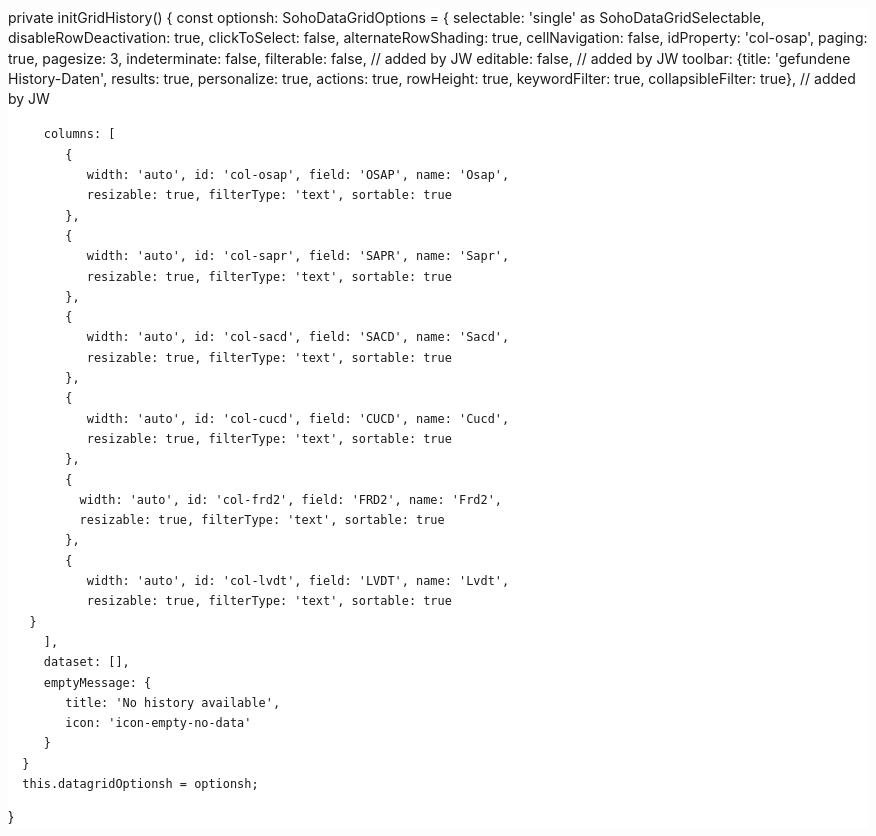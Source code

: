   private initGridHistory() {
      const optionsh: SohoDataGridOptions = {
         selectable: 'single' as SohoDataGridSelectable,
         disableRowDeactivation: true,
         clickToSelect: false,
         alternateRowShading: true,
         cellNavigation: false,
         idProperty: 'col-osap',
         paging: true,
         pagesize: 3,
         indeterminate: false,
         filterable: false,                               //  added by JW
         editable: false,                                 //  added by JW
         toolbar: {title: 'gefundene History-Daten',
         results: true, personalize: true, actions: true, rowHeight: true,
         keywordFilter: true,  collapsibleFilter: true},    //  added by JW

         columns: [
            {
               width: 'auto', id: 'col-osap', field: 'OSAP', name: 'Osap',
               resizable: true, filterType: 'text', sortable: true
            },
            {
               width: 'auto', id: 'col-sapr', field: 'SAPR', name: 'Sapr',
               resizable: true, filterType: 'text', sortable: true
            },
            {
               width: 'auto', id: 'col-sacd', field: 'SACD', name: 'Sacd',
               resizable: true, filterType: 'text', sortable: true
            },
            {
               width: 'auto', id: 'col-cucd', field: 'CUCD', name: 'Cucd',
               resizable: true, filterType: 'text', sortable: true
            },
            {
              width: 'auto', id: 'col-frd2', field: 'FRD2', name: 'Frd2',
              resizable: true, filterType: 'text', sortable: true
            },
            {
               width: 'auto', id: 'col-lvdt', field: 'LVDT', name: 'Lvdt',
               resizable: true, filterType: 'text', sortable: true
       }
         ],
         dataset: [],
         emptyMessage: {
            title: 'No history available',
            icon: 'icon-empty-no-data'
         }
      }
      this.datagridOptionsh = optionsh;
   }
